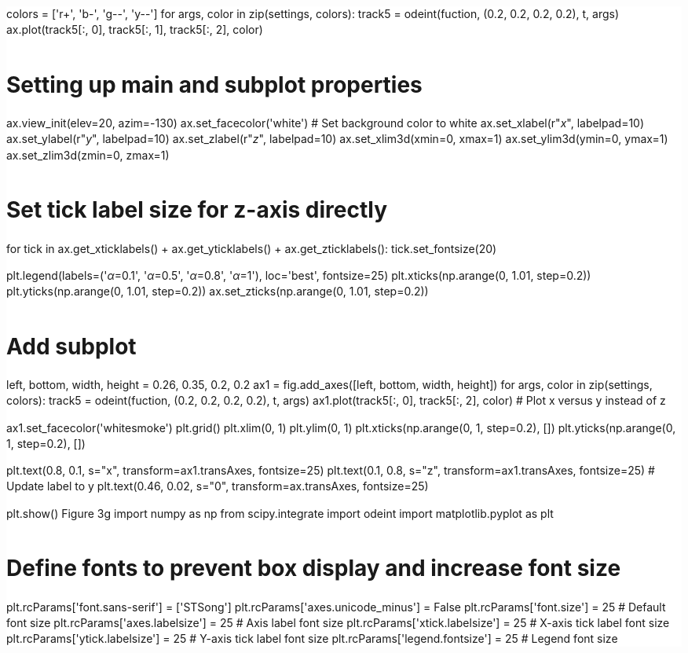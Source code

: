 colors = ['r+', 'b-', 'g--', 'y--']
for args, color in zip(settings, colors):
    track5 = odeint(fuction, (0.2, 0.2, 0.2, 0.2), t, args)
    ax.plot(track5[:, 0], track5[:, 1], track5[:, 2], color)

# Setting up main and subplot properties
ax.view_init(elev=20, azim=-130)
ax.set_facecolor('white')  # Set background color to white
ax.set_xlabel(r"$x$", labelpad=10)
ax.set_ylabel(r"$y$", labelpad=10)
ax.set_zlabel(r"$z$", labelpad=10)
ax.set_xlim3d(xmin=0, xmax=1)
ax.set_ylim3d(ymin=0, ymax=1)
ax.set_zlim3d(zmin=0, zmax=1)

# Set tick label size for z-axis directly
for tick in ax.get_xticklabels() + ax.get_yticklabels() + ax.get_zticklabels():
    tick.set_fontsize(20)

plt.legend(labels=('$α$=0.1', '$α$=0.5', '$α$=0.8', '$α$=1'), loc='best', fontsize=25)
plt.xticks(np.arange(0, 1.01, step=0.2))
plt.yticks(np.arange(0, 1.01, step=0.2))
ax.set_zticks(np.arange(0, 1.01, step=0.2))

# Add subplot
left, bottom, width, height = 0.26, 0.35, 0.2, 0.2
ax1 = fig.add_axes([left, bottom, width, height])
for args, color in zip(settings, colors):
    track5 = odeint(fuction, (0.2, 0.2, 0.2, 0.2), t, args)
    ax1.plot(track5[:, 0], track5[:, 2], color)  # Plot x versus y instead of z

ax1.set_facecolor('whitesmoke')
plt.grid()
plt.xlim(0, 1)
plt.ylim(0, 1)
plt.xticks(np.arange(0, 1, step=0.2), [])
plt.yticks(np.arange(0, 1, step=0.2), [])

plt.text(0.8, 0.1, s="x", transform=ax1.transAxes, fontsize=25)
plt.text(0.1, 0.8, s="z", transform=ax1.transAxes, fontsize=25)  # Update label to y
plt.text(0.46, 0.02, s="0", transform=ax.transAxes, fontsize=25)

plt.show()
Figure 3g
import numpy as np
from scipy.integrate import odeint
import matplotlib.pyplot as plt

# Define fonts to prevent box display and increase font size
plt.rcParams['font.sans-serif'] = ['STSong']
plt.rcParams['axes.unicode_minus'] = False
plt.rcParams['font.size'] = 25  # Default font size
plt.rcParams['axes.labelsize'] = 25  # Axis label font size
plt.rcParams['xtick.labelsize'] = 25  # X-axis tick label font size
plt.rcParams['ytick.labelsize'] = 25  # Y-axis tick label font size
plt.rcParams['legend.fontsize'] = 25  # Legend font size
